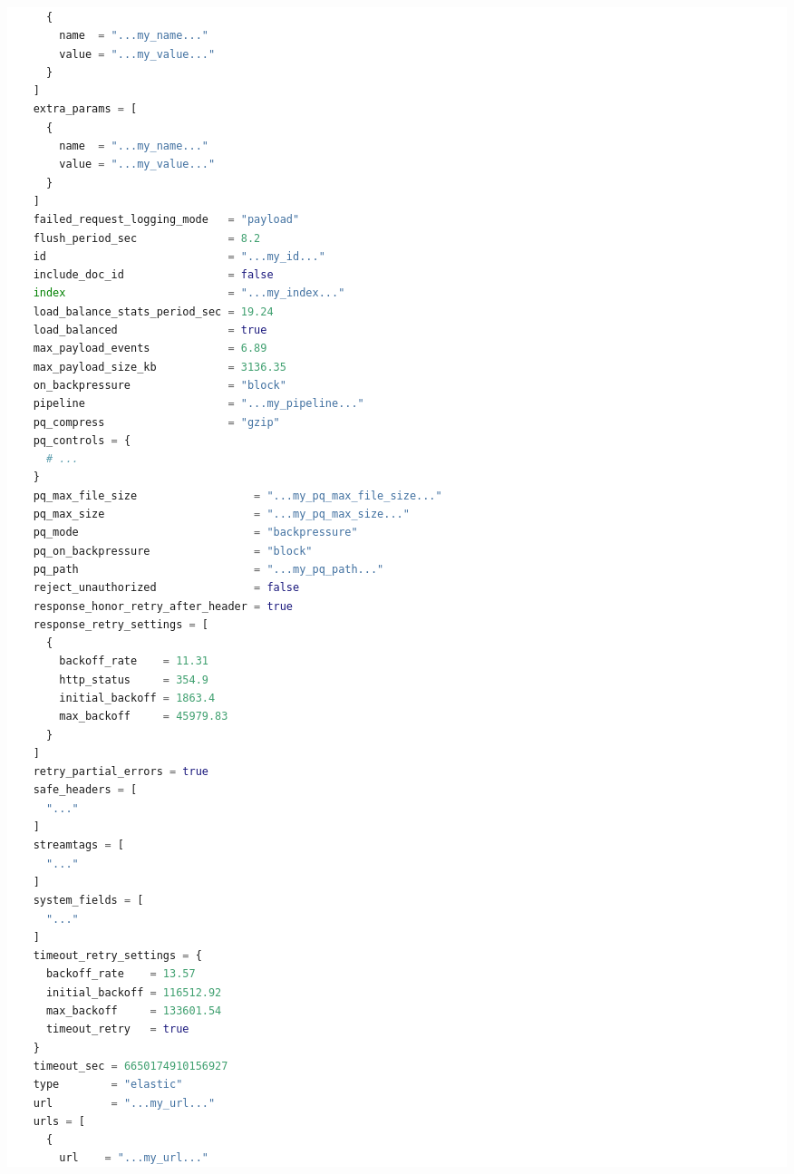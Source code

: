 ```terraform
      {
        name  = "...my_name..."
        value = "...my_value..."
      }
    ]
    extra_params = [
      {
        name  = "...my_name..."
        value = "...my_value..."
      }
    ]
    failed_request_logging_mode   = "payload"
    flush_period_sec              = 8.2
    id                            = "...my_id..."
    include_doc_id                = false
    index                         = "...my_index..."
    load_balance_stats_period_sec = 19.24
    load_balanced                 = true
    max_payload_events            = 6.89
    max_payload_size_kb           = 3136.35
    on_backpressure               = "block"
    pipeline                      = "...my_pipeline..."
    pq_compress                   = "gzip"
    pq_controls = {
      # ...
    }
    pq_max_file_size                  = "...my_pq_max_file_size..."
    pq_max_size                       = "...my_pq_max_size..."
    pq_mode                           = "backpressure"
    pq_on_backpressure                = "block"
    pq_path                           = "...my_pq_path..."
    reject_unauthorized               = false
    response_honor_retry_after_header = true
    response_retry_settings = [
      {
        backoff_rate    = 11.31
        http_status     = 354.9
        initial_backoff = 1863.4
        max_backoff     = 45979.83
      }
    ]
    retry_partial_errors = true
    safe_headers = [
      "..."
    ]
    streamtags = [
      "..."
    ]
    system_fields = [
      "..."
    ]
    timeout_retry_settings = {
      backoff_rate    = 13.57
      initial_backoff = 116512.92
      max_backoff     = 133601.54
      timeout_retry   = true
    }
    timeout_sec = 6650174910156927
    type        = "elastic"
    url         = "...my_url..."
    urls = [
      {
        url    = "...my_url..."
```